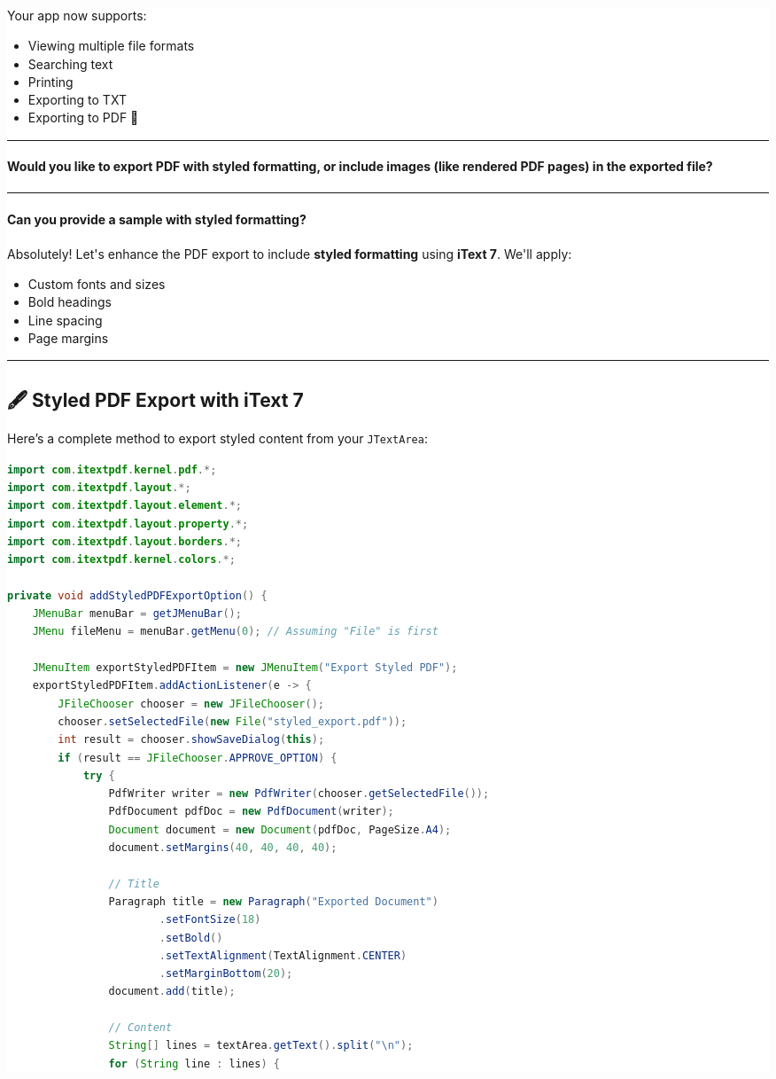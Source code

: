 Your app now supports:
- Viewing multiple file formats
- Searching text
- Printing
- Exporting to TXT
- Exporting to PDF 🎉

---

#### Would you like to export **PDF with styled formatting**, or include **images (like rendered PDF pages)** in the exported file?

-----

#### Can you provide a sample with styled formatting?

Absolutely! Let's enhance the PDF export to include **styled formatting** using **iText 7**. We'll apply:

- Custom fonts and sizes
- Bold headings
- Line spacing
- Page margins

---

## 🖋️ Styled PDF Export with iText 7

Here’s a complete method to export styled content from your `JTextArea`:

```java
import com.itextpdf.kernel.pdf.*;
import com.itextpdf.layout.*;
import com.itextpdf.layout.element.*;
import com.itextpdf.layout.property.*;
import com.itextpdf.layout.borders.*;
import com.itextpdf.kernel.colors.*;

private void addStyledPDFExportOption() {
    JMenuBar menuBar = getJMenuBar();
    JMenu fileMenu = menuBar.getMenu(0); // Assuming "File" is first

    JMenuItem exportStyledPDFItem = new JMenuItem("Export Styled PDF");
    exportStyledPDFItem.addActionListener(e -> {
        JFileChooser chooser = new JFileChooser();
        chooser.setSelectedFile(new File("styled_export.pdf"));
        int result = chooser.showSaveDialog(this);
        if (result == JFileChooser.APPROVE_OPTION) {
            try {
                PdfWriter writer = new PdfWriter(chooser.getSelectedFile());
                PdfDocument pdfDoc = new PdfDocument(writer);
                Document document = new Document(pdfDoc, PageSize.A4);
                document.setMargins(40, 40, 40, 40);

                // Title
                Paragraph title = new Paragraph("Exported Document")
                        .setFontSize(18)
                        .setBold()
                        .setTextAlignment(TextAlignment.CENTER)
                        .setMarginBottom(20);
                document.add(title);

                // Content
                String[] lines = textArea.getText().split("\n");
                for (String line : lines) {
```
